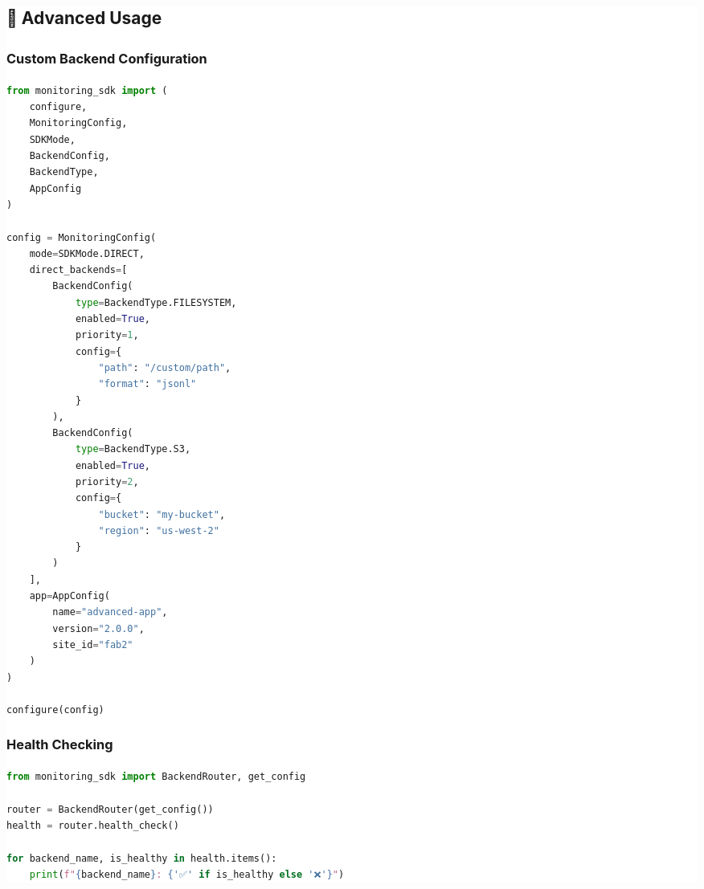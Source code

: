 ## 🔧 Advanced Usage

### Custom Backend Configuration

```python
from monitoring_sdk import (
    configure,
    MonitoringConfig,
    SDKMode,
    BackendConfig,
    BackendType,
    AppConfig
)

config = MonitoringConfig(
    mode=SDKMode.DIRECT,
    direct_backends=[
        BackendConfig(
            type=BackendType.FILESYSTEM,
            enabled=True,
            priority=1,
            config={
                "path": "/custom/path",
                "format": "jsonl"
            }
        ),
        BackendConfig(
            type=BackendType.S3,
            enabled=True,
            priority=2,
            config={
                "bucket": "my-bucket",
                "region": "us-west-2"
            }
        )
    ],
    app=AppConfig(
        name="advanced-app",
        version="2.0.0",
        site_id="fab2"
    )
)

configure(config)
```

### Health Checking

```python
from monitoring_sdk import BackendRouter, get_config

router = BackendRouter(get_config())
health = router.health_check()

for backend_name, is_healthy in health.items():
    print(f"{backend_name}: {'✅' if is_healthy else '❌'}")
```
